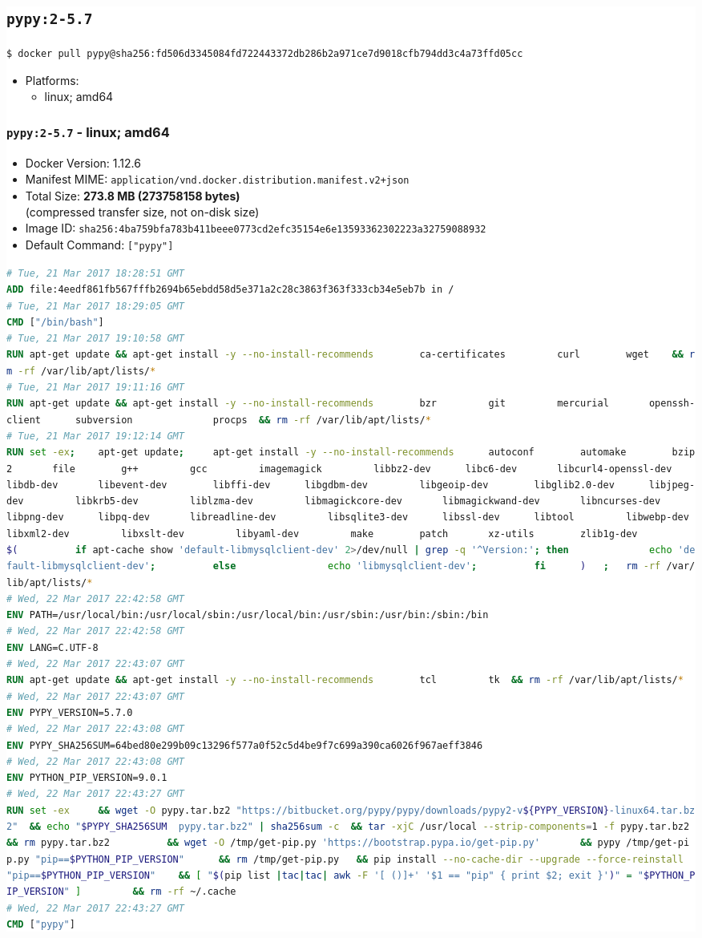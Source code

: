 ## `pypy:2-5.7`

```console
$ docker pull pypy@sha256:fd506d3345084fd722443372db286b2a971ce7d9018cfb794dd3c4a73ffd05cc
```

-	Platforms:
	-	linux; amd64

### `pypy:2-5.7` - linux; amd64

-	Docker Version: 1.12.6
-	Manifest MIME: `application/vnd.docker.distribution.manifest.v2+json`
-	Total Size: **273.8 MB (273758158 bytes)**  
	(compressed transfer size, not on-disk size)
-	Image ID: `sha256:4ba759bfa783b411beee0773cd2efc35154e6e13593362302223a32759088932`
-	Default Command: `["pypy"]`

```dockerfile
# Tue, 21 Mar 2017 18:28:51 GMT
ADD file:4eedf861fb567fffb2694b65ebdd58d5e371a2c28c3863f363f333cb34e5eb7b in / 
# Tue, 21 Mar 2017 18:29:05 GMT
CMD ["/bin/bash"]
# Tue, 21 Mar 2017 19:10:58 GMT
RUN apt-get update && apt-get install -y --no-install-recommends 		ca-certificates 		curl 		wget 	&& rm -rf /var/lib/apt/lists/*
# Tue, 21 Mar 2017 19:11:16 GMT
RUN apt-get update && apt-get install -y --no-install-recommends 		bzr 		git 		mercurial 		openssh-client 		subversion 				procps 	&& rm -rf /var/lib/apt/lists/*
# Tue, 21 Mar 2017 19:12:14 GMT
RUN set -ex; 	apt-get update; 	apt-get install -y --no-install-recommends 		autoconf 		automake 		bzip2 		file 		g++ 		gcc 		imagemagick 		libbz2-dev 		libc6-dev 		libcurl4-openssl-dev 		libdb-dev 		libevent-dev 		libffi-dev 		libgdbm-dev 		libgeoip-dev 		libglib2.0-dev 		libjpeg-dev 		libkrb5-dev 		liblzma-dev 		libmagickcore-dev 		libmagickwand-dev 		libncurses-dev 		libpng-dev 		libpq-dev 		libreadline-dev 		libsqlite3-dev 		libssl-dev 		libtool 		libwebp-dev 		libxml2-dev 		libxslt-dev 		libyaml-dev 		make 		patch 		xz-utils 		zlib1g-dev 				$( 			if apt-cache show 'default-libmysqlclient-dev' 2>/dev/null | grep -q '^Version:'; then 				echo 'default-libmysqlclient-dev'; 			else 				echo 'libmysqlclient-dev'; 			fi 		) 	; 	rm -rf /var/lib/apt/lists/*
# Wed, 22 Mar 2017 22:42:58 GMT
ENV PATH=/usr/local/bin:/usr/local/sbin:/usr/local/bin:/usr/sbin:/usr/bin:/sbin:/bin
# Wed, 22 Mar 2017 22:42:58 GMT
ENV LANG=C.UTF-8
# Wed, 22 Mar 2017 22:43:07 GMT
RUN apt-get update && apt-get install -y --no-install-recommends 		tcl 		tk 	&& rm -rf /var/lib/apt/lists/*
# Wed, 22 Mar 2017 22:43:07 GMT
ENV PYPY_VERSION=5.7.0
# Wed, 22 Mar 2017 22:43:08 GMT
ENV PYPY_SHA256SUM=64bed80e299b09c13296f577a0f52c5d4be9f7c699a390ca6026f967aeff3846
# Wed, 22 Mar 2017 22:43:08 GMT
ENV PYTHON_PIP_VERSION=9.0.1
# Wed, 22 Mar 2017 22:43:27 GMT
RUN set -ex 	&& wget -O pypy.tar.bz2 "https://bitbucket.org/pypy/pypy/downloads/pypy2-v${PYPY_VERSION}-linux64.tar.bz2" 	&& echo "$PYPY_SHA256SUM  pypy.tar.bz2" | sha256sum -c 	&& tar -xjC /usr/local --strip-components=1 -f pypy.tar.bz2 	&& rm pypy.tar.bz2 			&& wget -O /tmp/get-pip.py 'https://bootstrap.pypa.io/get-pip.py' 		&& pypy /tmp/get-pip.py "pip==$PYTHON_PIP_VERSION" 		&& rm /tmp/get-pip.py 	&& pip install --no-cache-dir --upgrade --force-reinstall "pip==$PYTHON_PIP_VERSION" 	&& [ "$(pip list |tac|tac| awk -F '[ ()]+' '$1 == "pip" { print $2; exit }')" = "$PYTHON_PIP_VERSION" ] 		&& rm -rf ~/.cache
# Wed, 22 Mar 2017 22:43:27 GMT
CMD ["pypy"]
```
